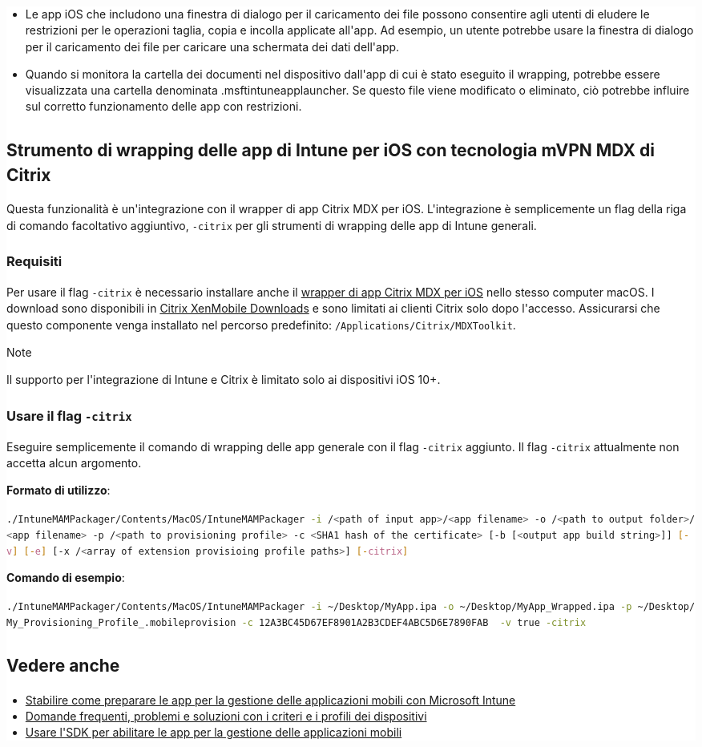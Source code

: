 - Le app iOS che includono una finestra di dialogo per il caricamento dei file possono consentire agli utenti di eludere le restrizioni per le operazioni taglia, copia e incolla applicate all'app. Ad esempio, un utente potrebbe usare la finestra di dialogo per il caricamento dei file per caricare una schermata dei dati dell'app.

- Quando si monitora la cartella dei documenti nel dispositivo dall'app di cui è stato eseguito il wrapping, potrebbe essere visualizzata una cartella denominata .msftintuneapplauncher. Se questo file viene modificato o eliminato, ciò potrebbe influire sul corretto funzionamento delle app con restrizioni.

## <a name="intune-app-wrapping-tool-for-ios-with-citrix-mdx-mvpn"></a>Strumento di wrapping delle app di Intune per iOS con tecnologia mVPN MDX di Citrix

Questa funzionalità è un'integrazione con il wrapper di app Citrix MDX per iOS. L'integrazione è semplicemente un flag della riga di comando facoltativo aggiuntivo, `-citrix` per gli strumenti di wrapping delle app di Intune generali.

### <a name="requirements"></a>Requisiti

Per usare il flag `-citrix` è necessario installare anche il [wrapper di app Citrix MDX per iOS](https://docs.citrix.com/en-us/mdx-toolkit/10/xmob-mdx-kit-app-wrap-ios.html) nello stesso computer macOS. I download sono disponibili in [Citrix XenMobile Downloads](https://www.citrix.com/downloads/xenmobile/) e sono limitati ai clienti Citrix solo dopo l'accesso. Assicurarsi che questo componente venga installato nel percorso predefinito: `/Applications/Citrix/MDXToolkit`. 

> [!NOTE] 
> Il supporto per l'integrazione di Intune e Citrix è limitato solo ai dispositivi iOS 10+.

### <a name="use-the--citrix-flag"></a>Usare il flag `-citrix`

Eseguire semplicemente il comando di wrapping delle app generale con il flag `-citrix` aggiunto. Il flag `-citrix` attualmente non accetta alcun argomento.

**Formato di utilizzo**:

```bash
./IntuneMAMPackager/Contents/MacOS/IntuneMAMPackager -i /<path of input app>/<app filename> -o /<path to output folder>/<app filename> -p /<path to provisioning profile> -c <SHA1 hash of the certificate> [-b [<output app build string>]] [-v] [-e] [-x /<array of extension provisioing profile paths>] [-citrix]
```

**Comando di esempio**:

```bash
./IntuneMAMPackager/Contents/MacOS/IntuneMAMPackager -i ~/Desktop/MyApp.ipa -o ~/Desktop/MyApp_Wrapped.ipa -p ~/Desktop/My_Provisioning_Profile_.mobileprovision -c 12A3BC45D67EF8901A2B3CDEF4ABC5D6E7890FAB  -v true -citrix
```

## <a name="see-also"></a>Vedere anche

- [Stabilire come preparare le app per la gestione delle applicazioni mobili con Microsoft Intune](apps-prepare-mobile-application-management.md)
- [Domande frequenti, problemi e soluzioni con i criteri e i profili dei dispositivi](../configuration/device-profile-troubleshoot.md)
- [Usare l'SDK per abilitare le app per la gestione delle applicazioni mobili](app-sdk.md)
